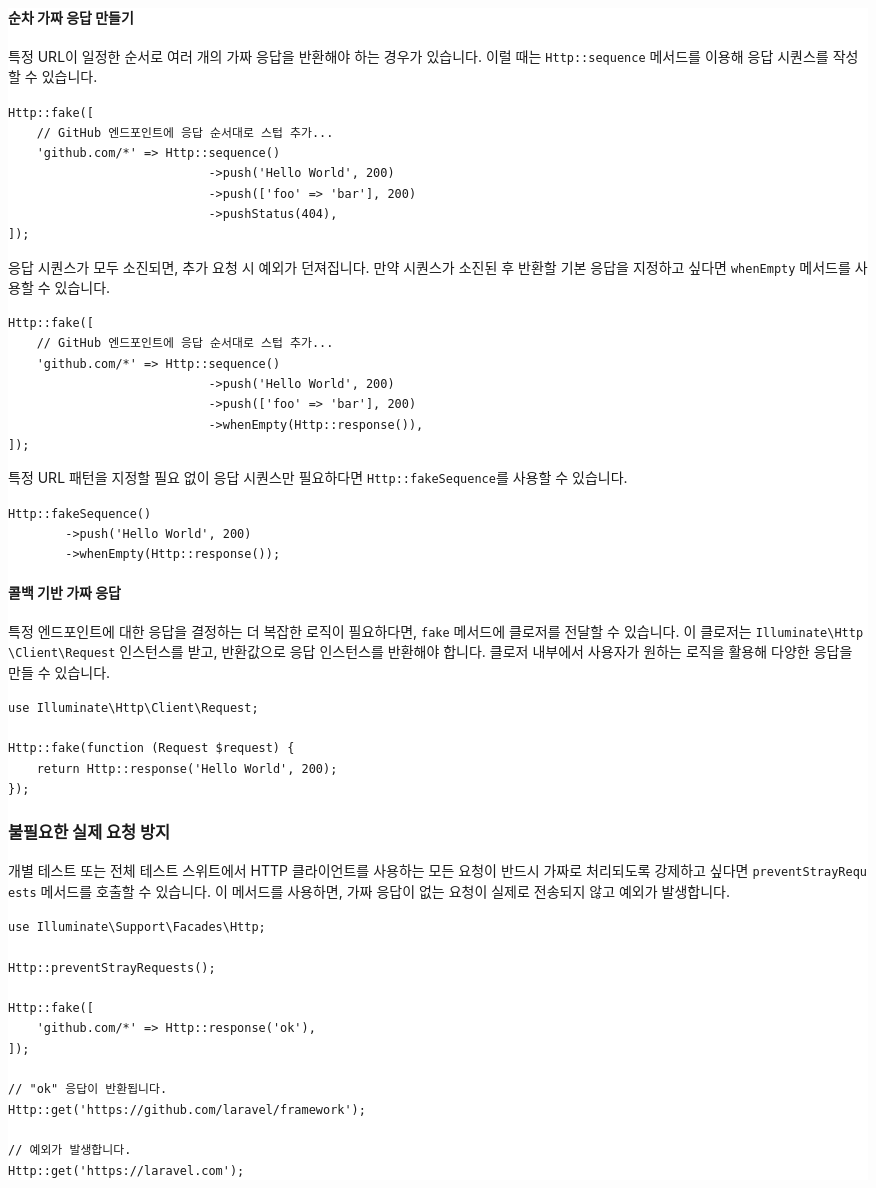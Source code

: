 <a name="faking-response-sequences"></a>
#### 순차 가짜 응답 만들기

특정 URL이 일정한 순서로 여러 개의 가짜 응답을 반환해야 하는 경우가 있습니다. 이럴 때는 `Http::sequence` 메서드를 이용해 응답 시퀀스를 작성할 수 있습니다.

```
Http::fake([
    // GitHub 엔드포인트에 응답 순서대로 스텁 추가...
    'github.com/*' => Http::sequence()
                            ->push('Hello World', 200)
                            ->push(['foo' => 'bar'], 200)
                            ->pushStatus(404),
]);
```

응답 시퀀스가 모두 소진되면, 추가 요청 시 예외가 던져집니다. 만약 시퀀스가 소진된 후 반환할 기본 응답을 지정하고 싶다면 `whenEmpty` 메서드를 사용할 수 있습니다.

```
Http::fake([
    // GitHub 엔드포인트에 응답 순서대로 스텁 추가...
    'github.com/*' => Http::sequence()
                            ->push('Hello World', 200)
                            ->push(['foo' => 'bar'], 200)
                            ->whenEmpty(Http::response()),
]);
```

특정 URL 패턴을 지정할 필요 없이 응답 시퀀스만 필요하다면 `Http::fakeSequence`를 사용할 수 있습니다.

```
Http::fakeSequence()
        ->push('Hello World', 200)
        ->whenEmpty(Http::response());
```

<a name="fake-callback"></a>
#### 콜백 기반 가짜 응답

특정 엔드포인트에 대한 응답을 결정하는 더 복잡한 로직이 필요하다면, `fake` 메서드에 클로저를 전달할 수 있습니다. 이 클로저는 `Illuminate\Http\Client\Request` 인스턴스를 받고, 반환값으로 응답 인스턴스를 반환해야 합니다. 클로저 내부에서 사용자가 원하는 로직을 활용해 다양한 응답을 만들 수 있습니다.

```
use Illuminate\Http\Client\Request;

Http::fake(function (Request $request) {
    return Http::response('Hello World', 200);
});
```

<a name="preventing-stray-requests"></a>
### 불필요한 실제 요청 방지

개별 테스트 또는 전체 테스트 스위트에서 HTTP 클라이언트를 사용하는 모든 요청이 반드시 가짜로 처리되도록 강제하고 싶다면 `preventStrayRequests` 메서드를 호출할 수 있습니다. 이 메서드를 사용하면, 가짜 응답이 없는 요청이 실제로 전송되지 않고 예외가 발생합니다.

```
use Illuminate\Support\Facades\Http;

Http::preventStrayRequests();

Http::fake([
    'github.com/*' => Http::response('ok'),
]);

// "ok" 응답이 반환됩니다.
Http::get('https://github.com/laravel/framework');

// 예외가 발생합니다.
Http::get('https://laravel.com');
```